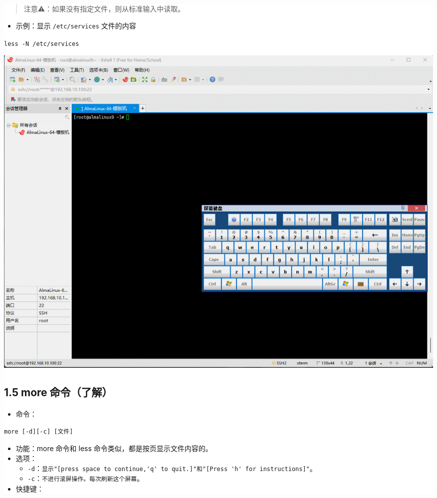 > 注意⚠️：如果没有指定文件，则从标准输入中读取。



* 示例：显示 `/etc/services` 文件的内容

```shell
less -N /etc/services
```

![](./assets/6.gif)

## 1.5 more 命令（了解）

* 命令：

```shell
more [-d][-c] [文件]
```

* 功能：more 命令和 less 命令类似，都是按页显示文件内容的。
* 选项：
  * `-d`：`显示"[press space to continue,'q' to quit.]"和"[Press 'h' for instructions]"`。
  * `-c`：`不进行滚屏操作。每次刷新这个屏幕`。
* 快捷键：
